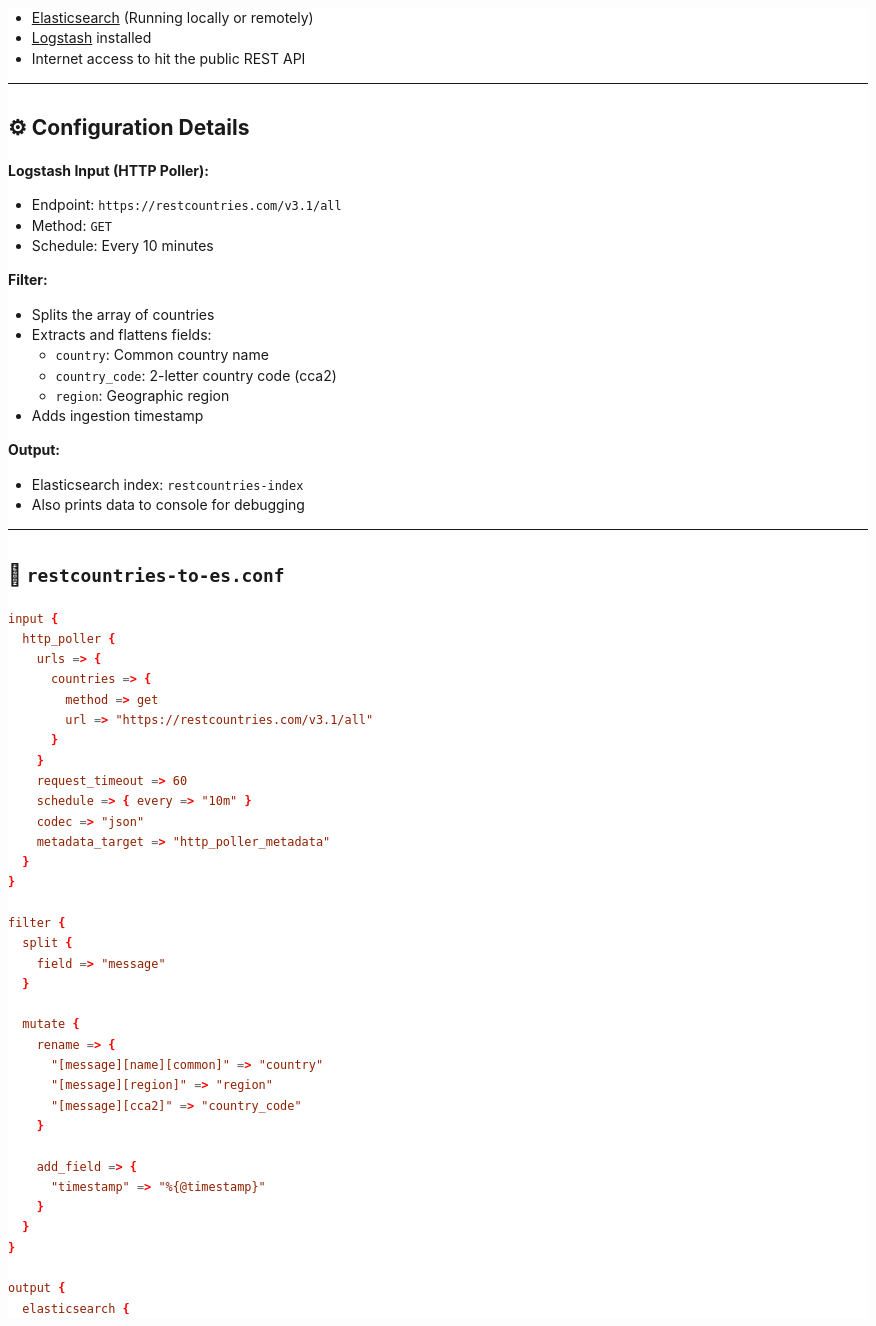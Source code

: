 - [Elasticsearch](https://www.elastic.co/downloads/elasticsearch) (Running locally or remotely)
- [Logstash](https://www.elastic.co/downloads/logstash) installed
- Internet access to hit the public REST API

---

## ⚙️ Configuration Details

**Logstash Input (HTTP Poller):**
- Endpoint: `https://restcountries.com/v3.1/all`
- Method: `GET`
- Schedule: Every 10 minutes

**Filter:**
- Splits the array of countries
- Extracts and flattens fields:
  - `country`: Common country name
  - `country_code`: 2-letter country code (cca2)
  - `region`: Geographic region
- Adds ingestion timestamp

**Output:**
- Elasticsearch index: `restcountries-index`
- Also prints data to console for debugging

---

## 📄 `restcountries-to-es.conf`

```conf
input {
  http_poller {
    urls => {
      countries => {
        method => get
        url => "https://restcountries.com/v3.1/all"
      }
    }
    request_timeout => 60
    schedule => { every => "10m" }
    codec => "json"
    metadata_target => "http_poller_metadata"
  }
}

filter {
  split {
    field => "message"
  }

  mutate {
    rename => {
      "[message][name][common]" => "country"
      "[message][region]" => "region"
      "[message][cca2]" => "country_code"
    }

    add_field => {
      "timestamp" => "%{@timestamp}"
    }
  }
}

output {
  elasticsearch {
```